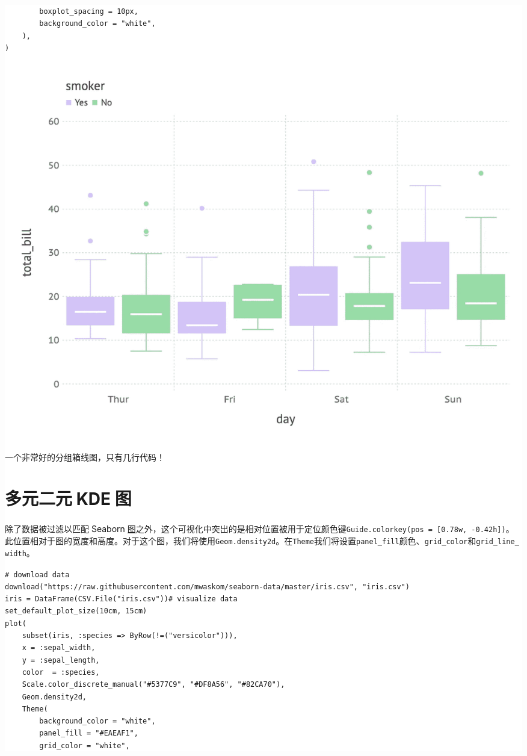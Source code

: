 ```
        boxplot_spacing = 10px,
        background_color = "white",
    ),
)
```

![](img/2bfc6ad86d09b0ab8d270cf946bb11d5.png)

一个非常好的分组箱线图，只有几行代码！

# 多元二元 KDE 图

除了数据被过滤以匹配 Seaborn [图](https://seaborn.pydata.org/examples/multiple_bivariate_kde.html)之外，这个可视化中突出的是相对位置被用于定位颜色键`Guide.colorkey(pos = [0.78w, -0.42h])`。此位置相对于图的宽度和高度。对于这个图，我们将使用`Geom.density2d`。在`Theme`我们将设置`panel_fill`颜色、`grid_color`和`grid_line_width`。

```
# download data
download("https://raw.githubusercontent.com/mwaskom/seaborn-data/master/iris.csv", "iris.csv")
iris = DataFrame(CSV.File("iris.csv"))# visualize data
set_default_plot_size(10cm, 15cm)
plot(
    subset(iris, :species => ByRow(!=("versicolor"))),
    x = :sepal_width,
    y = :sepal_length,
    color  = :species,
    Scale.color_discrete_manual("#5377C9", "#DF8A56", "#82CA70"),
    Geom.density2d,
    Theme(
        background_color = "white",
        panel_fill = "#EAEAF1",
        grid_color = "white",
```